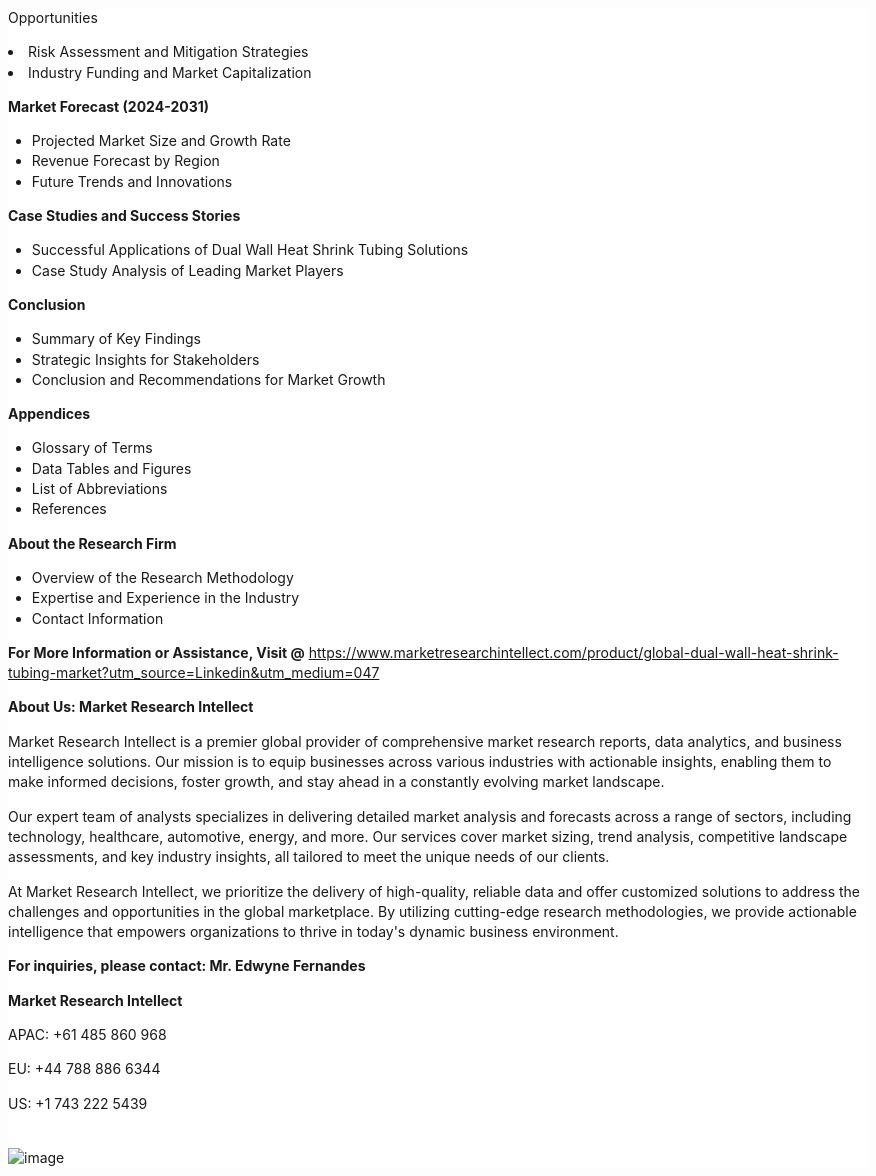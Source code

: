 Opportunities</li><li>Risk Assessment and Mitigation Strategies</li><li>Industry Funding and Market Capitalization</li></ul><p><strong>Market Forecast (2024-2031)</strong></p><ul><li>Projected Market Size and Growth Rate</li><li>Revenue Forecast by Region</li><li>Future Trends and Innovations</li></ul><p><strong>Case Studies and Success Stories</strong></p><ul><li>Successful Applications of Dual Wall Heat Shrink Tubing Solutions</li><li>Case Study Analysis of Leading Market Players</li></ul><p><strong>Conclusion</strong></p><ul><li>Summary of Key Findings</li><li>Strategic Insights for Stakeholders</li><li>Conclusion and Recommendations for Market Growth</li></ul><p><strong>Appendices</strong></p><ul><li>Glossary of Terms</li><li>Data Tables and Figures</li><li>List of Abbreviations</li><li>References</li></ul><p><strong>About the Research Firm</strong></p><ul><li>Overview of the Research Methodology</li><li>Expertise and Experience in the Industry</li><li>Contact Information</li></ul></div><div class="article-main__content" data-test-id="publishing-text-block"><p><span class="font-[700]"><strong>For More Information or Assistance, Visit @</strong>&nbsp;<a href="https://www.marketresearchintellect.com/product/global-dual-wall-heat-shrink-tubing-market?utm_source=Linkedin&utm_medium=047">https://www.marketresearchintellect.com/product/global-dual-wall-heat-shrink-tubing-market?utm_source=Linkedin&utm_medium=047</a></span></p><p><strong>About Us: Market Research Intellect</strong></p><p>Market Research Intellect is a premier global provider of comprehensive market research reports, data analytics, and business intelligence solutions. Our mission is to equip businesses across various industries with actionable insights, enabling them to make informed decisions, foster growth, and stay ahead in a constantly evolving market landscape.</p><p>Our expert team of analysts specializes in delivering detailed market analysis and forecasts across a range of sectors, including technology, healthcare, automotive, energy, and more. Our services cover market sizing, trend analysis, competitive landscape assessments, and key industry insights, all tailored to meet the unique needs of our clients.</p><p>At Market Research Intellect, we prioritize the delivery of high-quality, reliable data and offer customized solutions to address the challenges and opportunities in the global marketplace. By utilizing cutting-edge research methodologies, we provide actionable intelligence that empowers organizations to thrive in today's dynamic business environment.</p><p><strong>For inquiries, please contact: Mr. Edwyne Fernandes</strong></p><p><strong>Market Research Intellect</strong></p><p>APAC: +61 485 860 968</p><p>EU: +44 788 886 6344</p><p>US: +1 743 222 5439</p></div><div class="article-main__content" data-test-id="publishing-text-block">&nbsp;</div>
![image](https://github.com/user-attachments/assets/fc2635f3-acbe-466e-965d-dd73736fe5ea)
